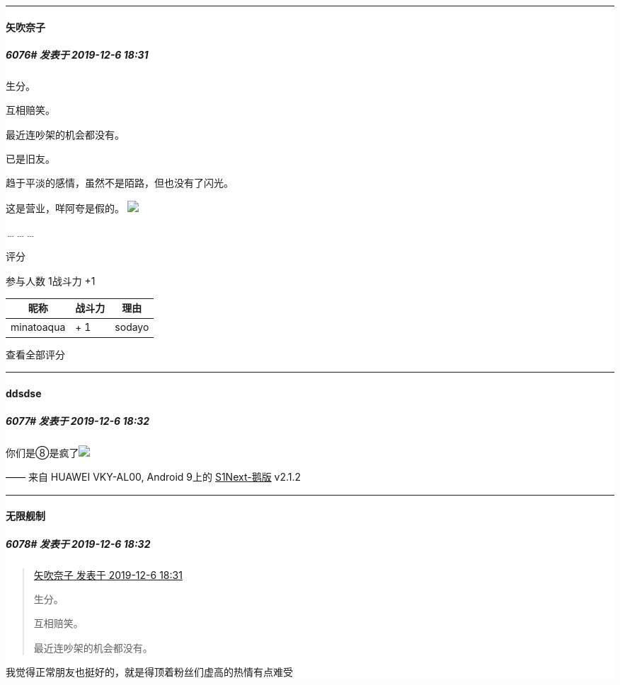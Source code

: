 
*****

####  矢吹奈子  
##### 6076#       发表于 2019-12-6 18:31


生分。

互相赔笑。

最近连吵架的机会都没有。

已是旧友。

趋于平淡的感情，虽然不是陌路，但也没有了闪光。

这是营业，咩阿夸是假的。
<img src="https://static.saraba1st.com/image/smiley/face2017/169.gif" referrerpolicy="no-referrer">


﹍﹍﹍

评分


 参与人数 1战斗力 +1

|昵称|战斗力|理由|
|----|---|---|
| minatoaqua| + 1|sodayo|


查看全部评分


*****

####  ddsdse  
##### 6077#       发表于 2019-12-6 18:32


你们是⑧是疯了<img src="https://static.saraba1st.com/image/smiley/face2017/068.png" referrerpolicy="no-referrer">

—— 来自 HUAWEI VKY-AL00, Android 9上的 [S1Next-鹅版](https://github.com/ykrank/S1-Next/releases) v2.1.2


*****

####  无限舰制  
##### 6078#       发表于 2019-12-6 18:32


<blockquote><a href="httphttps://bbs.saraba1st.com/2b/forum.php?mod=redirect&amp;goto=findpost&amp;pid=45752100&amp;ptid=1863536" target="_blank">矢吹奈子 发表于 2019-12-6 18:31</a>

生分。

互相赔笑。

最近连吵架的机会都没有。</blockquote>
我觉得正常朋友也挺好的，就是得顶着粉丝们虚高的热情有点难受
